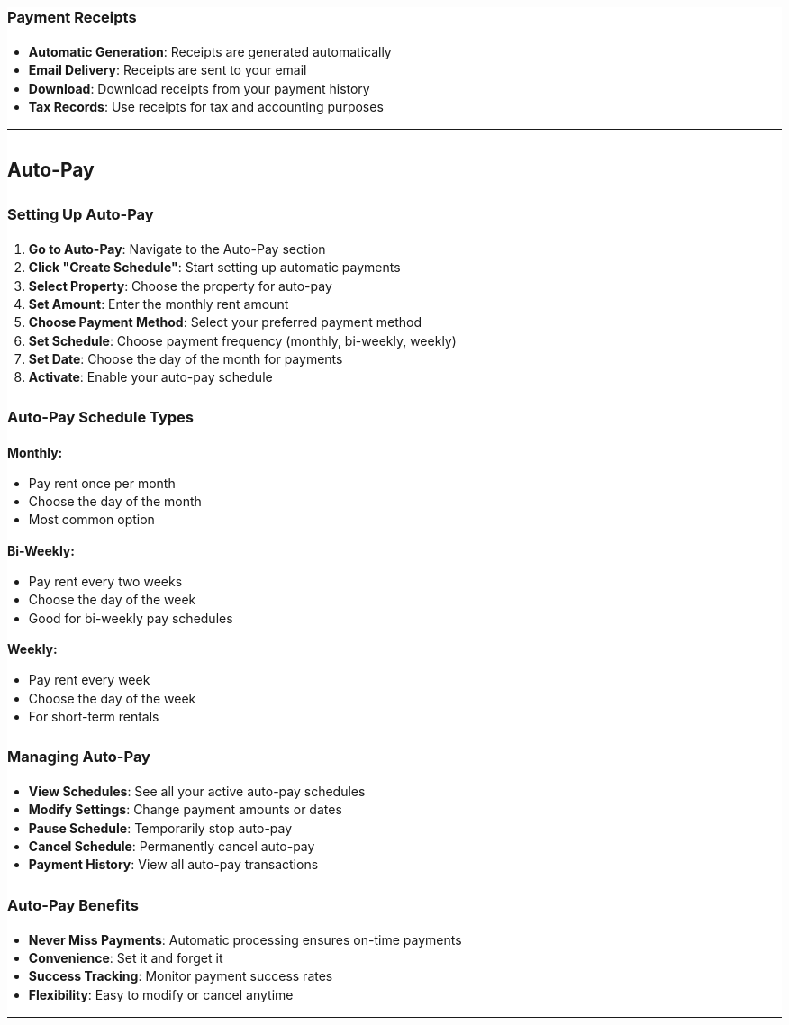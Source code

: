### Payment Receipts

- **Automatic Generation**: Receipts are generated automatically
- **Email Delivery**: Receipts are sent to your email
- **Download**: Download receipts from your payment history
- **Tax Records**: Use receipts for tax and accounting purposes

---

## Auto-Pay

### Setting Up Auto-Pay

1. **Go to Auto-Pay**: Navigate to the Auto-Pay section
2. **Click "Create Schedule"**: Start setting up automatic payments
3. **Select Property**: Choose the property for auto-pay
4. **Set Amount**: Enter the monthly rent amount
5. **Choose Payment Method**: Select your preferred payment method
6. **Set Schedule**: Choose payment frequency (monthly, bi-weekly, weekly)
7. **Set Date**: Choose the day of the month for payments
8. **Activate**: Enable your auto-pay schedule

### Auto-Pay Schedule Types

**Monthly:**
- Pay rent once per month
- Choose the day of the month
- Most common option

**Bi-Weekly:**
- Pay rent every two weeks
- Choose the day of the week
- Good for bi-weekly pay schedules

**Weekly:**
- Pay rent every week
- Choose the day of the week
- For short-term rentals

### Managing Auto-Pay

- **View Schedules**: See all your active auto-pay schedules
- **Modify Settings**: Change payment amounts or dates
- **Pause Schedule**: Temporarily stop auto-pay
- **Cancel Schedule**: Permanently cancel auto-pay
- **Payment History**: View all auto-pay transactions

### Auto-Pay Benefits

- **Never Miss Payments**: Automatic processing ensures on-time payments
- **Convenience**: Set it and forget it
- **Success Tracking**: Monitor payment success rates
- **Flexibility**: Easy to modify or cancel anytime

---
